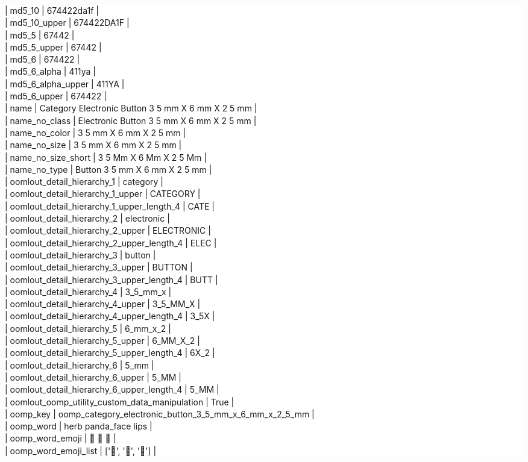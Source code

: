 | md5_10 | 674422da1f |  
| md5_10_upper | 674422DA1F |  
| md5_5 | 67442 |  
| md5_5_upper | 67442 |  
| md5_6 | 674422 |  
| md5_6_alpha | 411ya |  
| md5_6_alpha_upper | 411YA |  
| md5_6_upper | 674422 |  
| name | Category Electronic Button 3 5 mm X 6 mm X 2 5 mm |  
| name_no_class | Electronic Button 3 5 mm X 6 mm X 2 5 mm |  
| name_no_color | 3 5 mm X 6 mm X 2 5 mm |  
| name_no_size | 3 5 mm X 6 mm X 2 5 mm |  
| name_no_size_short | 3 5 Mm X 6 Mm X 2 5 Mm |  
| name_no_type | Button 3 5 mm X 6 mm X 2 5 mm |  
| oomlout_detail_hierarchy_1 | category |  
| oomlout_detail_hierarchy_1_upper | CATEGORY |  
| oomlout_detail_hierarchy_1_upper_length_4 | CATE |  
| oomlout_detail_hierarchy_2 | electronic |  
| oomlout_detail_hierarchy_2_upper | ELECTRONIC |  
| oomlout_detail_hierarchy_2_upper_length_4 | ELEC |  
| oomlout_detail_hierarchy_3 | button |  
| oomlout_detail_hierarchy_3_upper | BUTTON |  
| oomlout_detail_hierarchy_3_upper_length_4 | BUTT |  
| oomlout_detail_hierarchy_4 | 3_5_mm_x |  
| oomlout_detail_hierarchy_4_upper | 3_5_MM_X |  
| oomlout_detail_hierarchy_4_upper_length_4 | 3_5X |  
| oomlout_detail_hierarchy_5 | 6_mm_x_2 |  
| oomlout_detail_hierarchy_5_upper | 6_MM_X_2 |  
| oomlout_detail_hierarchy_5_upper_length_4 | 6X_2 |  
| oomlout_detail_hierarchy_6 | 5_mm |  
| oomlout_detail_hierarchy_6_upper | 5_MM |  
| oomlout_detail_hierarchy_6_upper_length_4 | 5_MM |  
| oomlout_oomp_utility_custom_data_manipulation | True |  
| oomp_key | oomp_category_electronic_button_3_5_mm_x_6_mm_x_2_5_mm |  
| oomp_word | herb panda_face lips |  
| oomp_word_emoji | :herb: :panda_face: :lips: |  
| oomp_word_emoji_list | [':herb:', ':panda_face:', ':lips:'] |  